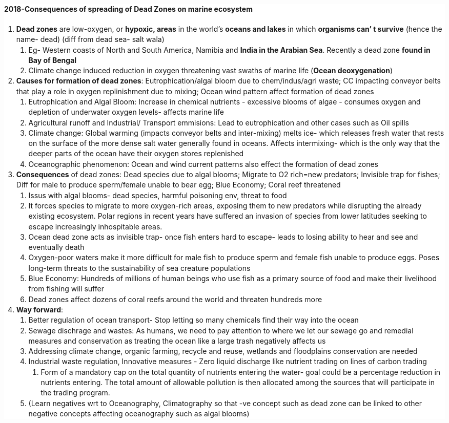 #### 2018-Consequences of spreading of Dead Zones on marine ecosystem

1.  **Dead zones** are low-oxygen, or **hypoxic, areas** in the world’s **oceans and lakes** in which **organisms can’ t survive** (hence the name- dead) (diff from dead sea- salt wala)
    1.  Eg- Western coasts of North and South America, Namibia and **India in the Arabian Sea**. Recently a dead zone **found in Bay of Bengal**
    2.  Climate change induced reduction in oxygen threatening vast swaths of marine life (**Ocean deoxygenation**)
2.  **Causes for formation of dead zones**: Eutrophication/algal bloom due to chem/indus/agri waste; CC impacting conveyor belts that play a role in oxygen replinishment due to mixing; Ocean wind pattern affect formation of dead zones
    1.  Eutrophication and Algal Bloom: Increase in chemical nutrients - excessive blooms of algae - consumes oxygen and depletion of underwater oxygen levels- affects marine life
    2.  Agricultural runoff and Industrial/ Transport emmisions: Lead to eutrophication and other cases such as Oil spills
    3.  Climate change: Global warming (impacts conveyor belts and inter-mixing) melts ice- which releases fresh water that rests on the surface of the more dense salt water generally found in oceans. Affects intermixing- which is the only way that the deeper parts of the ocean have their oxygen stores replenished
    4.  Oceanographic phenomenon: Ocean and wind current patterns also effect the formation of dead zones
3.  **Consequences** of dead zones: Dead species due to algal blooms; Migrate to O2 rich=new predators; Invisible trap for fishes; Diff for male to produce sperm/female unable to bear egg; Blue Economy; Coral reef threatened
    1.  Issus with algal blooms- dead species, harmful poisoning env, threat to food
    2.  It forces species to migrate to more oxygen-rich areas, exposing them to new predators while disrupting the already existing ecosystem. Polar regions in recent years have suffered an invasion of species from lower latitudes seeking to escape increasingly inhospitable areas.
    3.  Ocean dead zone acts as invisible trap- once fish enters hard to escape- leads to losing ability to hear and see and eventually death
    4.  Oxygen-poor waters make it more difficult for male fish to produce sperm and female fish unable to produce eggs. Poses long-term threats to the sustainability of sea creature populations
    5.  Blue Economy: Hundreds of millions of human beings who use fish as a primary source of food and make their livelihood from fishing will suffer
    6.  Dead zones affect dozens of coral reefs around the world and threaten hundreds more
4.  **Way forward**:
    1.  Better regulation of ocean transport- Stop letting so many chemicals find their way into the ocean
    2.  Sewage dischrage and wastes: As humans, we need to pay attention to where we let our sewage go and remedial measures and conservation as treating the ocean like a large trash negatively affects us
    3.  Addressing climate change, organic farming, recycle and reuse, wetlands and floodplains conservation are needed
    4.  Industrial waste regulation, Innovative measures - Zero liquid discharge like nutrient trading on lines of carbon trading
        1.  Form of a mandatory cap on the total quantity of nutrients entering the water- goal could be a percentage reduction in nutrients entering. The total amount of allowable pollution is then allocated among the sources that will participate in the trading program.
    5.  (Learn negatives wrt to Oceanography, Climatography so that -ve concept such as dead zone can be linked to other negative concepts affecting oceanography such as algal blooms)
